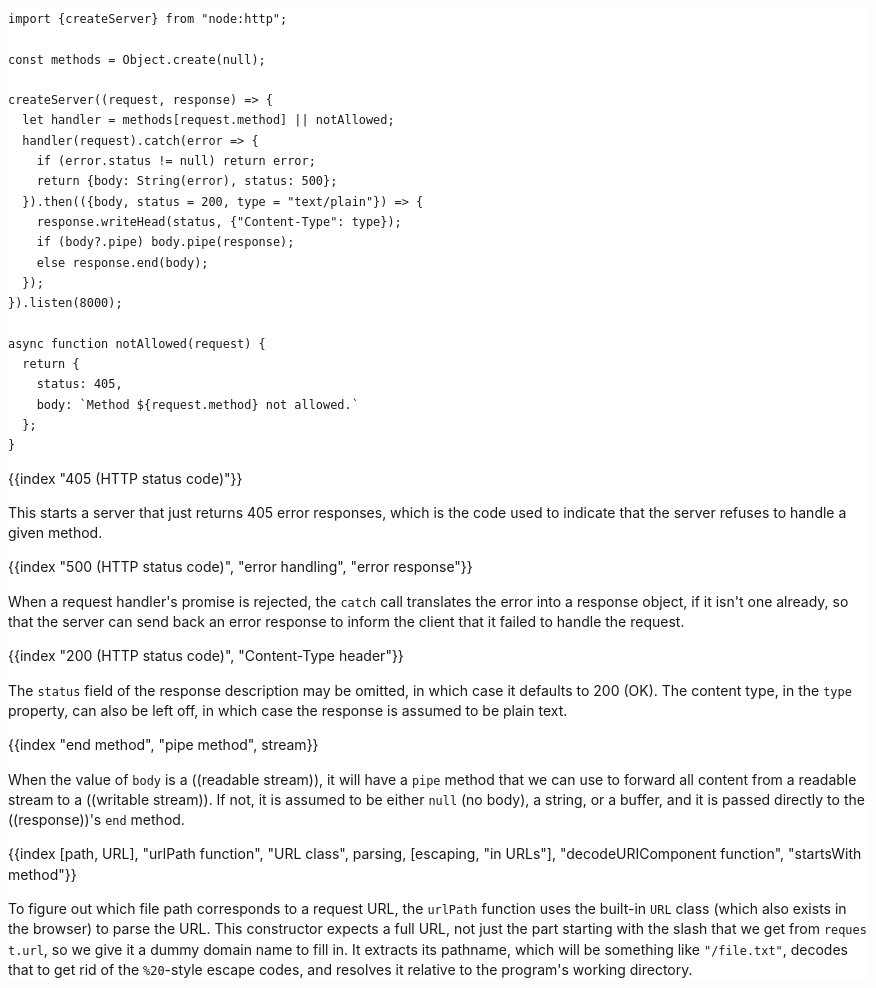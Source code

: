 ```{includeCode: ">code/file_server.mjs"}
import {createServer} from "node:http";

const methods = Object.create(null);

createServer((request, response) => {
  let handler = methods[request.method] || notAllowed;
  handler(request).catch(error => {
    if (error.status != null) return error;
    return {body: String(error), status: 500};
  }).then(({body, status = 200, type = "text/plain"}) => {
    response.writeHead(status, {"Content-Type": type});
    if (body?.pipe) body.pipe(response);
    else response.end(body);
  });
}).listen(8000);

async function notAllowed(request) {
  return {
    status: 405,
    body: `Method ${request.method} not allowed.`
  };
}
```

{{index "405 (HTTP status code)"}}

This starts a server that just returns 405 error responses, which is the code used to indicate that the server refuses to handle a given method.

{{index "500 (HTTP status code)", "error handling", "error response"}}

When a request handler's promise is rejected, the `catch` call translates the error into a response object, if it isn't one already, so that the server can send back an error response to inform the client that it failed to handle the request.

{{index "200 (HTTP status code)", "Content-Type header"}}

The `status` field of the response description may be omitted, in which case it defaults to 200 (OK). The content type, in the `type` property, can also be left off, in which case the response is assumed to be plain text.

{{index "end method", "pipe method", stream}}

When the value of `body` is a ((readable stream)), it will have a `pipe` method that we can use to forward all content from a readable stream to a ((writable stream)). If not, it is assumed to be either `null` (no body), a string, or a buffer, and it is passed directly to the ((response))'s `end` method.

{{index [path, URL], "urlPath function", "URL class", parsing, [escaping, "in URLs"], "decodeURIComponent function", "startsWith method"}}

To figure out which file path corresponds to a request URL, the `urlPath` function uses the built-in `URL` class (which also exists in the browser) to parse the URL. This constructor expects a full URL, not just the part starting with the slash that we get from `request.url`, so we give it a dummy domain name to fill in. It extracts its pathname, which will be something like `"/file.txt"`, decodes that to get rid of the `%20`-style escape codes, and resolves it relative to the program's working directory.

